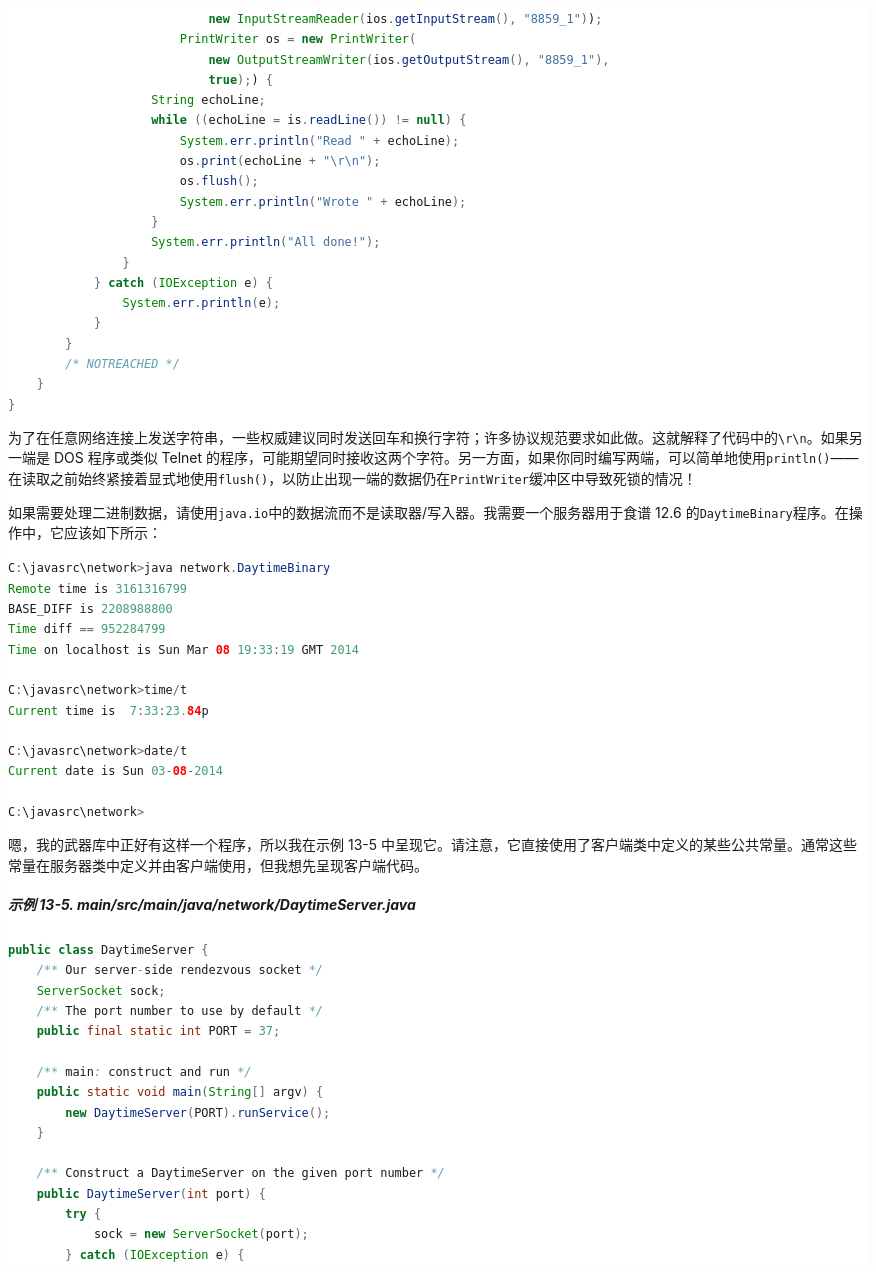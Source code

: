 ```java
                            new InputStreamReader(ios.getInputStream(), "8859_1"));
                        PrintWriter os = new PrintWriter(
                            new OutputStreamWriter(ios.getOutputStream(), "8859_1"),
                            true);) {
                    String echoLine;
                    while ((echoLine = is.readLine()) != null) {
                        System.err.println("Read " + echoLine);
                        os.print(echoLine + "\r\n");
                        os.flush();
                        System.err.println("Wrote " + echoLine);
                    }
                    System.err.println("All done!");
                }
            } catch (IOException e) {
                System.err.println(e);
            }
        }
        /* NOTREACHED */
    }
}
```

为了在任意网络连接上发送字符串，一些权威建议同时发送回车和换行字符；许多协议规范要求如此做。这就解释了代码中的`\r\n`。如果另一端是 DOS 程序或类似 Telnet 的程序，可能期望同时接收这两个字符。另一方面，如果你同时编写两端，可以简单地使用`println()`——在读取之前始终紧接着显式地使用`flush()`，以防止出现一端的数据仍在`PrintWriter`缓冲区中导致死锁的情况！

如果需要处理二进制数据，请使用`java.io`中的数据流而不是读取器/写入器。我需要一个服务器用于食谱 12.6 的`DaytimeBinary`程序。在操作中，它应该如下所示：

```java
C:\javasrc\network>java network.DaytimeBinary
Remote time is 3161316799
BASE_DIFF is 2208988800
Time diff == 952284799
Time on localhost is Sun Mar 08 19:33:19 GMT 2014

C:\javasrc\network>time/t
Current time is  7:33:23.84p

C:\javasrc\network>date/t
Current date is Sun 03-08-2014

C:\javasrc\network>
```

嗯，我的武器库中正好有这样一个程序，所以我在示例 13-5 中呈现它。请注意，它直接使用了客户端类中定义的某些公共常量。通常这些常量在服务器类中定义并由客户端使用，但我想先呈现客户端代码。

##### 示例 13-5\. main/src/main/java/network/DaytimeServer.java

```java
public class DaytimeServer {
    /** Our server-side rendezvous socket */
    ServerSocket sock;
    /** The port number to use by default */
    public final static int PORT = 37;

    /** main: construct and run */
    public static void main(String[] argv) {
        new DaytimeServer(PORT).runService();
    }

    /** Construct a DaytimeServer on the given port number */
    public DaytimeServer(int port) {
        try {
            sock = new ServerSocket(port);
        } catch (IOException e) {
```